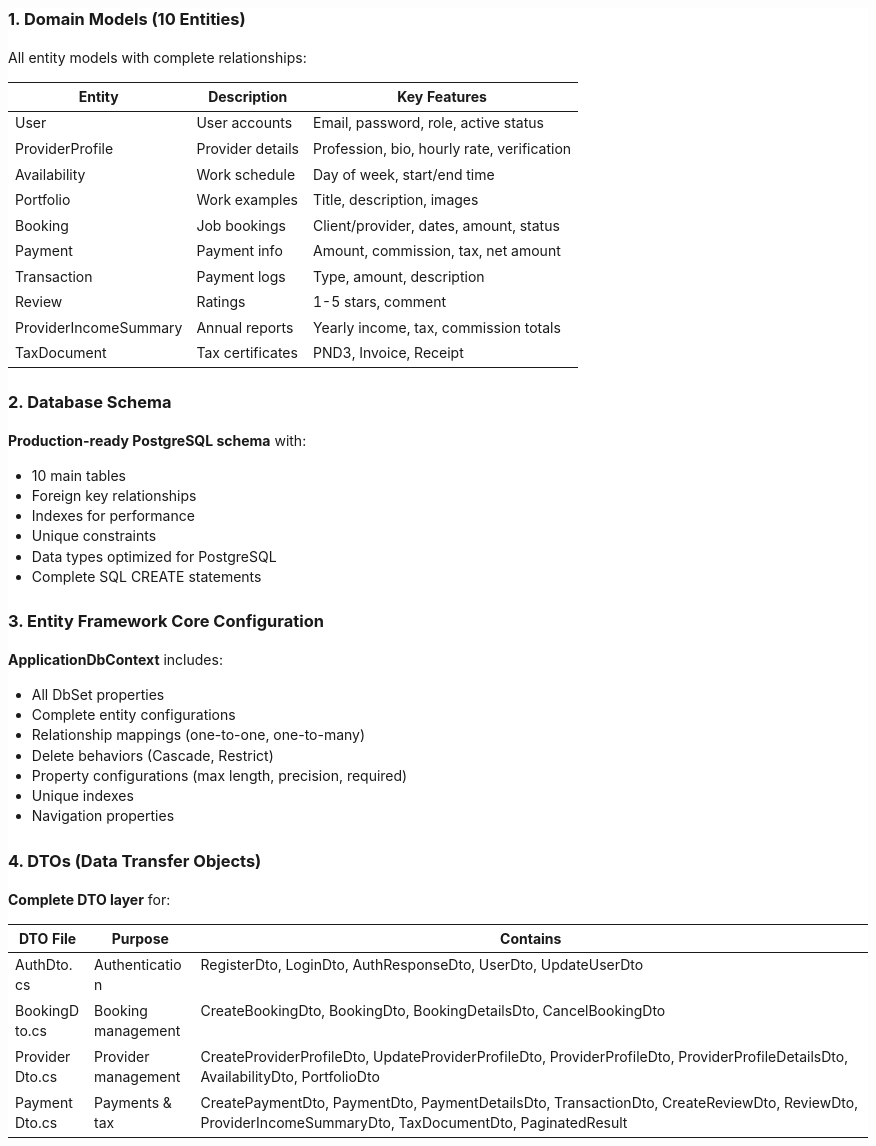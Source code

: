 ### 1. Domain Models (10 Entities)

All entity models with complete relationships:

| Entity | Description | Key Features |
|--------|-------------|--------------|
| User | User accounts | Email, password, role, active status |
| ProviderProfile | Provider details | Profession, bio, hourly rate, verification |
| Availability | Work schedule | Day of week, start/end time |
| Portfolio | Work examples | Title, description, images |
| Booking | Job bookings | Client/provider, dates, amount, status |
| Payment | Payment info | Amount, commission, tax, net amount |
| Transaction | Payment logs | Type, amount, description |
| Review | Ratings | 1-5 stars, comment |
| ProviderIncomeSummary | Annual reports | Yearly income, tax, commission totals |
| TaxDocument | Tax certificates | PND3, Invoice, Receipt |

### 2. Database Schema

**Production-ready PostgreSQL schema** with:
- 10 main tables
- Foreign key relationships
- Indexes for performance
- Unique constraints
- Data types optimized for PostgreSQL
- Complete SQL CREATE statements

### 3. Entity Framework Core Configuration

**ApplicationDbContext** includes:
- All DbSet properties
- Complete entity configurations
- Relationship mappings (one-to-one, one-to-many)
- Delete behaviors (Cascade, Restrict)
- Property configurations (max length, precision, required)
- Unique indexes
- Navigation properties

### 4. DTOs (Data Transfer Objects)

**Complete DTO layer** for:

| DTO File | Purpose | Contains |
|----------|---------|----------|
| AuthDto.cs | Authentication | RegisterDto, LoginDto, AuthResponseDto, UserDto, UpdateUserDto |
| BookingDto.cs | Booking management | CreateBookingDto, BookingDto, BookingDetailsDto, CancelBookingDto |
| ProviderDto.cs | Provider management | CreateProviderProfileDto, UpdateProviderProfileDto, ProviderProfileDto, ProviderProfileDetailsDto, AvailabilityDto, PortfolioDto |
| PaymentDto.cs | Payments & tax | CreatePaymentDto, PaymentDto, PaymentDetailsDto, TransactionDto, CreateReviewDto, ReviewDto, ProviderIncomeSummaryDto, TaxDocumentDto, PaginatedResult<T> |
